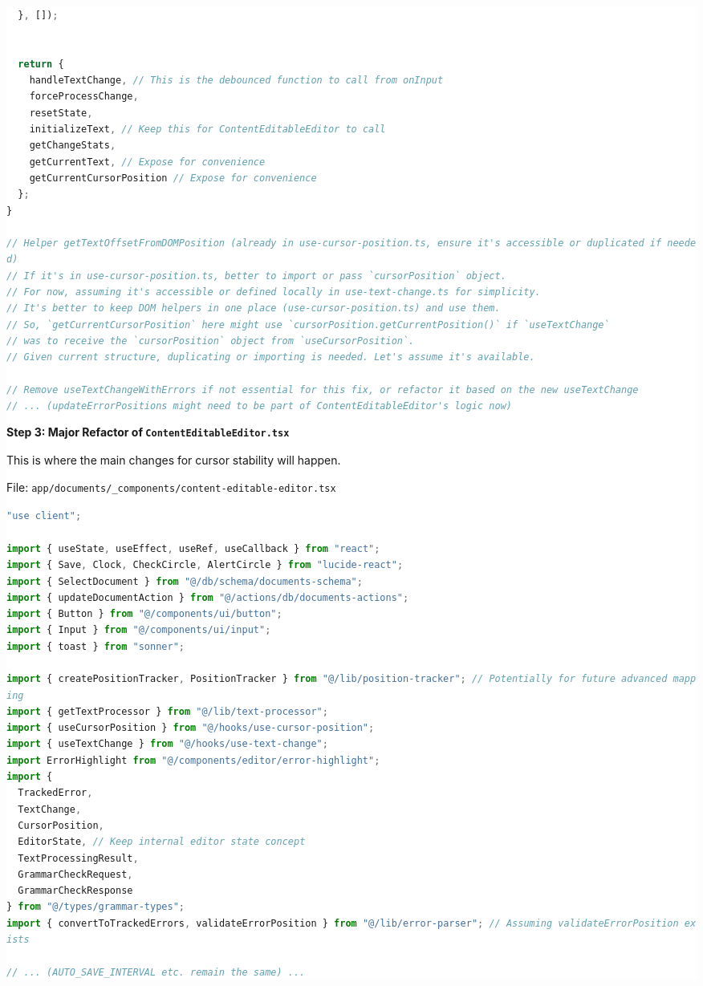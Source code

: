 ```typescript
  }, []);


  return {
    handleTextChange, // This is the debounced function to call from onInput
    forceProcessChange,
    resetState,
    initializeText, // Keep this for ContentEditableEditor to call
    getChangeStats,
    getCurrentText, // Expose for convenience
    getCurrentCursorPosition // Expose for convenience
  };
}

// Helper getTextOffsetFromDOMPosition (already in use-cursor-position.ts, ensure it's accessible or duplicated if needed)
// If it's in use-cursor-position.ts, better to import or pass `cursorPosition` object.
// For now, assuming it's accessible or defined locally in use-text-change.ts for simplicity.
// It's better to keep DOM helpers in one place (use-cursor-position.ts) and use them.
// So, `getCurrentCursorPosition` here might use `cursorPosition.getCurrentPosition()` if `useTextChange`
// was to receive the `cursorPosition` object from `useCursorPosition`.
// Given current structure, duplicating or importing is needed. Let's assume it's available.

// Remove useTextChangeWithErrors if not essential for this fix, or refactor it based on the new useTextChange
// ... (updateErrorPositions might need to be part of ContentEditableEditor's logic now)
```

**Step 3: Major Refactor of `ContentEditableEditor.tsx`**

This is where the main changes for cursor stability will happen.

File: `app/documents/_components/content-editable-editor.tsx`

```typescript
"use client";

import { useState, useEffect, useRef, useCallback } from "react";
import { Save, Clock, CheckCircle, AlertCircle } from "lucide-react";
import { SelectDocument } from "@/db/schema/documents-schema";
import { updateDocumentAction } from "@/actions/db/documents-actions";
import { Button } from "@/components/ui/button";
import { Input } from "@/components/ui/input";
import { toast } from "sonner";

import { createPositionTracker, PositionTracker } from "@/lib/position-tracker"; // Potentially for future advanced mapping
import { getTextProcessor } from "@/lib/text-processor";
import { useCursorPosition } from "@/hooks/use-cursor-position";
import { useTextChange } from "@/hooks/use-text-change";
import ErrorHighlight from "@/components/editor/error-highlight";
import {
  TrackedError,
  TextChange,
  CursorPosition,
  EditorState, // Keep internal editor state concept
  TextProcessingResult,
  GrammarCheckRequest,
  GrammarCheckResponse
} from "@/types/grammar-types";
import { convertToTrackedErrors, validateErrorPosition } from "@/lib/error-parser"; // Assuming validateErrorPosition exists

// ... (AUTO_SAVE_INTERVAL etc. remain the same) ...
```